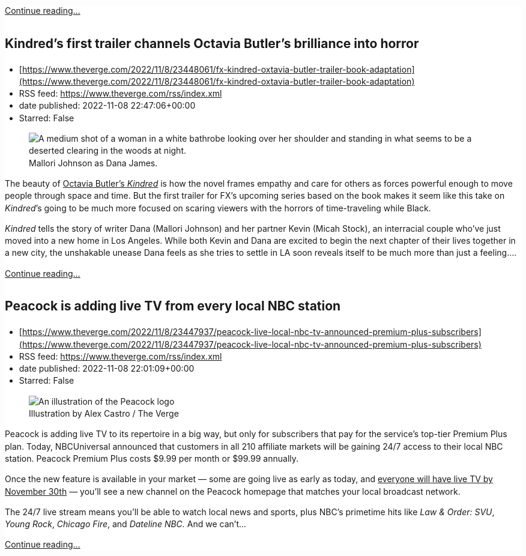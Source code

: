</div></div>
  <p>
    <a href="https://www.theverge.com/2022/11/8/23448184/twitter-verification-official-checkmark-gray-blue">Continue reading&hellip;</a>
  </p>

## Kindred’s first trailer channels Octavia Butler’s brilliance into horror
 - [https://www.theverge.com/2022/11/8/23448061/fx-kindred-oxtavia-butler-trailer-book-adaptation](https://www.theverge.com/2022/11/8/23448061/fx-kindred-oxtavia-butler-trailer-book-adaptation)
 - RSS feed: https://www.theverge.com/rss/index.xml
 - date published: 2022-11-08 22:47:06+00:00
 - Starred: False

<figure>
      <img alt="A medium shot of a woman in a white bathrobe looking over her shoulder and standing in what seems to be a deserted clearing in the woods at night." src="https://cdn.vox-cdn.com/thumbor/1ZjAk-Rli5ASWdbiQ8gNOYnE6ro=/353x0:2471x1412/1310x873/cdn.vox-cdn.com/uploads/chorus_image/image/71602952/Screen_Shot_2022_11_08_at_4.51.32_PM.0.png" />
        <figcaption>Mallori Johnson as Dana James.</figcaption>
    </figure>

  <p id="XyReAF">The beauty of <a href="https://gizmodo.com/the-kindred-graphic-novel-should-be-everyone-s-introduc-1791135453">Octavia Butler’s <em>Kindred</em></a><em> </em>is how the novel frames empathy and care for others as forces powerful enough to move people through space and time. But the first trailer for FX’s upcoming series based on the book makes it seem like this take on <em>Kindred</em>’s going to be much more focused on scaring viewers with the horrors of time-traveling while Black.</p>
<p id="XCauHF"><em>Kindred </em>tells the story of writer Dana (Mallori Johnson) and her partner Kevin (Micah Stock), an interracial couple who’ve just moved into a new home in Los Angeles. While both Kevin and Dana are excited to begin the next chapter of their lives together in a new city, the unshakable unease Dana feels as she tries to settle in LA soon reveals itself to be much more than just a feeling....</p>
  <p>
    <a href="https://www.theverge.com/2022/11/8/23448061/fx-kindred-oxtavia-butler-trailer-book-adaptation">Continue reading&hellip;</a>
  </p>

## Peacock is adding live TV from every local NBC station
 - [https://www.theverge.com/2022/11/8/23447937/peacock-live-local-nbc-tv-announced-premium-plus-subscribers](https://www.theverge.com/2022/11/8/23447937/peacock-live-local-nbc-tv-announced-premium-plus-subscribers)
 - RSS feed: https://www.theverge.com/rss/index.xml
 - date published: 2022-11-08 22:01:09+00:00
 - Starred: False

<figure>
      <img alt="An illustration of the Peacock logo" src="https://cdn.vox-cdn.com/thumbor/mjzMts4N3hRUh_gZt1Dms50LNjo=/0x0:2040x1360/1310x873/cdn.vox-cdn.com/uploads/chorus_image/image/71602752/acastro_STK105_peacock_02.0.jpg" />
        <figcaption>Illustration by Alex Castro / The Verge</figcaption>
    </figure>

  <p id="aR35cT">Peacock is adding live TV to its repertoire in a big way, but only for subscribers that pay for the service’s top-tier Premium Plus plan. Today, NBCUniversal announced that customers in all 210 affiliate markets will be gaining 24/7 access to their local NBC station. Peacock Premium Plus costs $9.99 per month or $99.99 annually.</p>
<p id="dslLwS">Once the new feature is available in your market — some are going live as early as today, and <a href="https://imp.i305175.net/c/482924/828265/11640?u=https%3A%2F%2Fwww.peacocktv.com%2Fchannels%2Fnbc-local&amp;sharedid=theverge.com" rel="sponsored nofollow noopener" target="_blank">everyone will have live TV by November 30th</a> — you’ll see a new channel on the Peacock homepage that matches your local broadcast network.</p>
<p id="cpzwRS">The 24/7 live stream means you’ll be able to watch local news and sports, plus NBC’s primetime hits like <em>Law &amp; Order: SVU</em>, <em>Young Rock</em>, <em>Chicago Fire</em>, and <em>Dateline NBC. </em>And we can’t...</p>
  <p>
    <a href="https://www.theverge.com/2022/11/8/23447937/peacock-live-local-nbc-tv-announced-premium-plus-subscribers">Continue reading&hellip;</a>